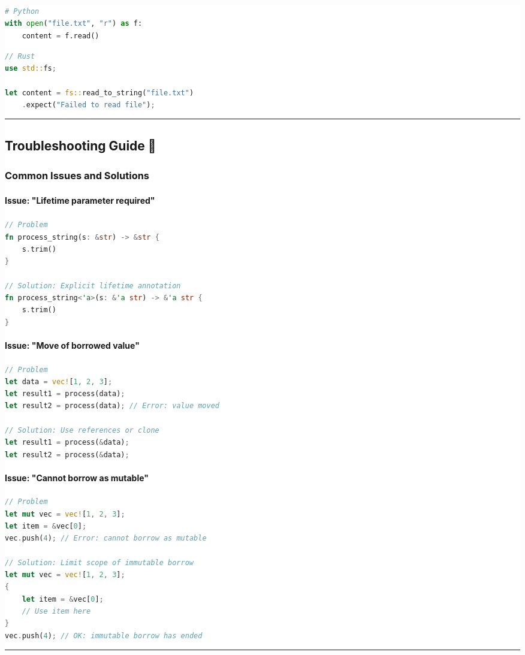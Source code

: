 ```python
# Python
with open("file.txt", "r") as f:
    content = f.read()
```

```rust
// Rust
use std::fs;

let content = fs::read_to_string("file.txt")
    .expect("Failed to read file");
```

---

## Troubleshooting Guide 🔧

### Common Issues and Solutions

#### Issue: "Lifetime parameter required"

```rust
// Problem
fn process_string(s: &str) -> &str {
    s.trim()
}

// Solution: Explicit lifetime annotation
fn process_string<'a>(s: &'a str) -> &'a str {
    s.trim()
}
```

#### Issue: "Move of borrowed value"

```rust
// Problem
let data = vec![1, 2, 3];
let result1 = process(data);
let result2 = process(data); // Error: value moved

// Solution: Use references or clone
let result1 = process(&data);
let result2 = process(&data);
```

#### Issue: "Cannot borrow as mutable"

```rust
// Problem
let mut vec = vec![1, 2, 3];
let item = &vec[0];
vec.push(4); // Error: cannot borrow as mutable

// Solution: Limit scope of immutable borrow
let mut vec = vec![1, 2, 3];
{
    let item = &vec[0];
    // Use item here
}
vec.push(4); // OK: immutable borrow has ended
```

---